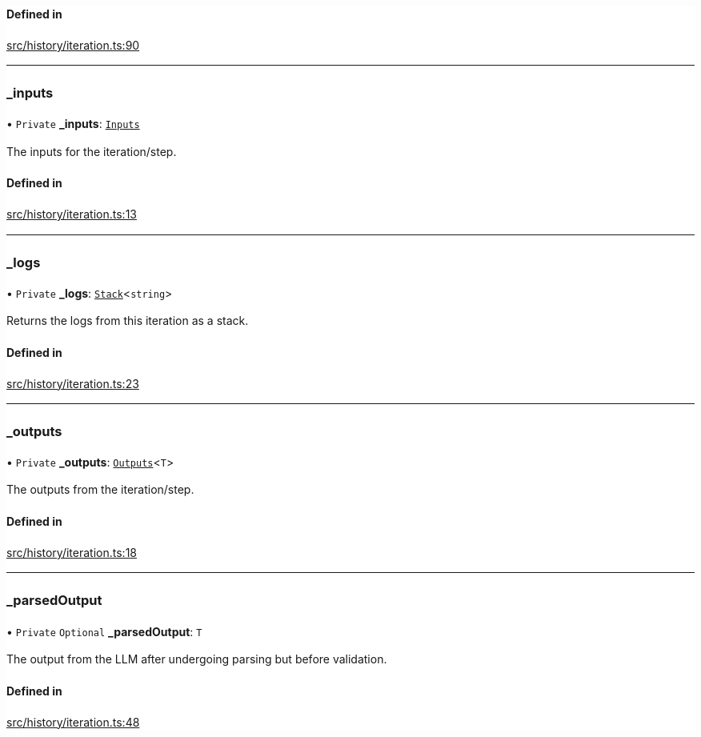 #### Defined in

[src/history/iteration.ts:90](https://github.com/guardrails-ai/guardrails-js/blob/7b16ceec34175b977bef288d9d37190ade89c2d8/src/history/iteration.ts#L90)

___

### \_inputs

• `Private` **\_inputs**: [`Inputs`](History.Inputs.md)

The inputs for the iteration/step.

#### Defined in

[src/history/iteration.ts:13](https://github.com/guardrails-ai/guardrails-js/blob/7b16ceec34175b977bef288d9d37190ade89c2d8/src/history/iteration.ts#L13)

___

### \_logs

• `Private` **\_logs**: [`Stack`](Structs.Stack.md)\<`string`\>

Returns the logs from this iteration as a stack.

#### Defined in

[src/history/iteration.ts:23](https://github.com/guardrails-ai/guardrails-js/blob/7b16ceec34175b977bef288d9d37190ade89c2d8/src/history/iteration.ts#L23)

___

### \_outputs

• `Private` **\_outputs**: [`Outputs`](History.Outputs.md)\<`T`\>

The outputs from the iteration/step.

#### Defined in

[src/history/iteration.ts:18](https://github.com/guardrails-ai/guardrails-js/blob/7b16ceec34175b977bef288d9d37190ade89c2d8/src/history/iteration.ts#L18)

___

### \_parsedOutput

• `Private` `Optional` **\_parsedOutput**: `T`

The output from the LLM after undergoing parsing but before validation.

#### Defined in

[src/history/iteration.ts:48](https://github.com/guardrails-ai/guardrails-js/blob/7b16ceec34175b977bef288d9d37190ade89c2d8/src/history/iteration.ts#L48)
